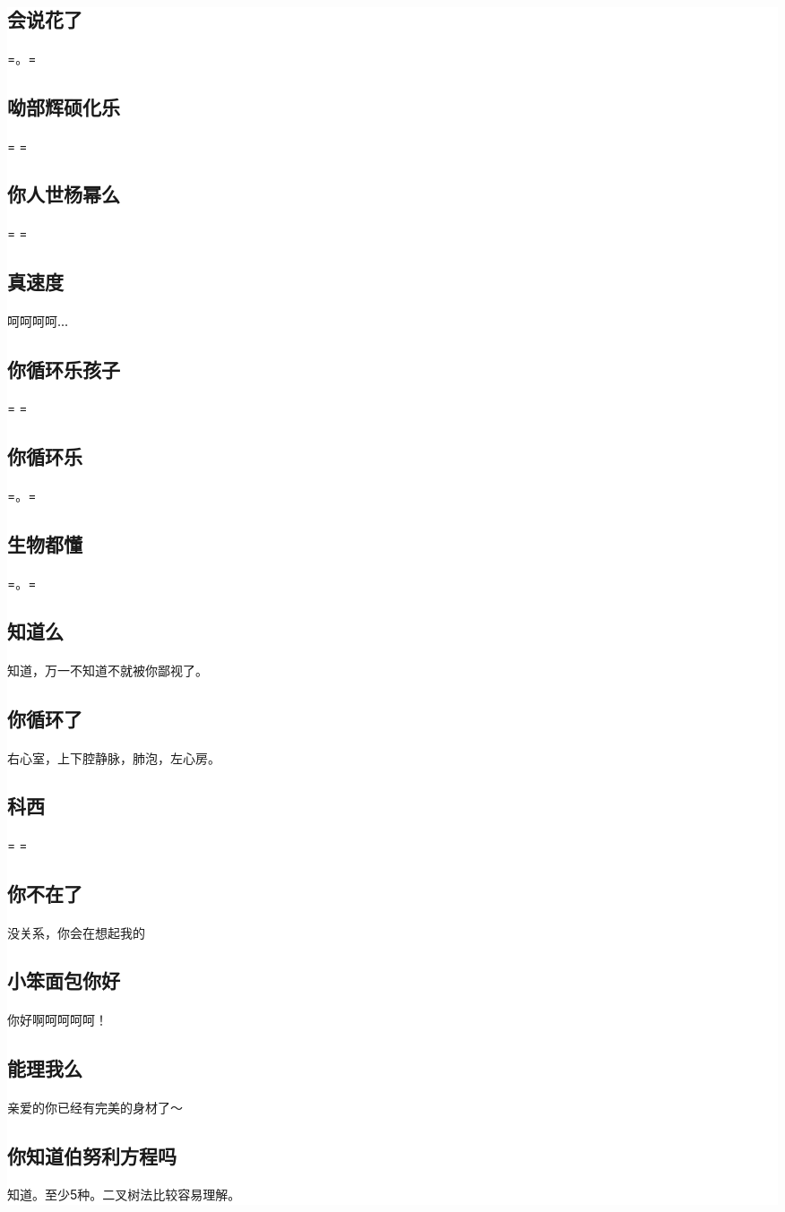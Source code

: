 ## 会说花了
=。=

## 呦部辉硕化乐
= =

## 你人世杨幂么
= =

## 真速度
呵呵呵呵...

## 你循环乐孩子
= =

## 你循环乐
=。=

## 生物都懂
=。=

## 知道么
知道，万一不知道不就被你鄙视了。

## 你循环了
右心室，上下腔静脉，肺泡，左心房。

## 科西
= =

## 你不在了
没关系，你会在想起我的

## 小笨面包你好
你好啊呵呵呵呵！

## 能理我么
亲爱的你已经有完美的身材了～

## 你知道伯努利方程吗
知道。至少5种。二叉树法比较容易理解。
